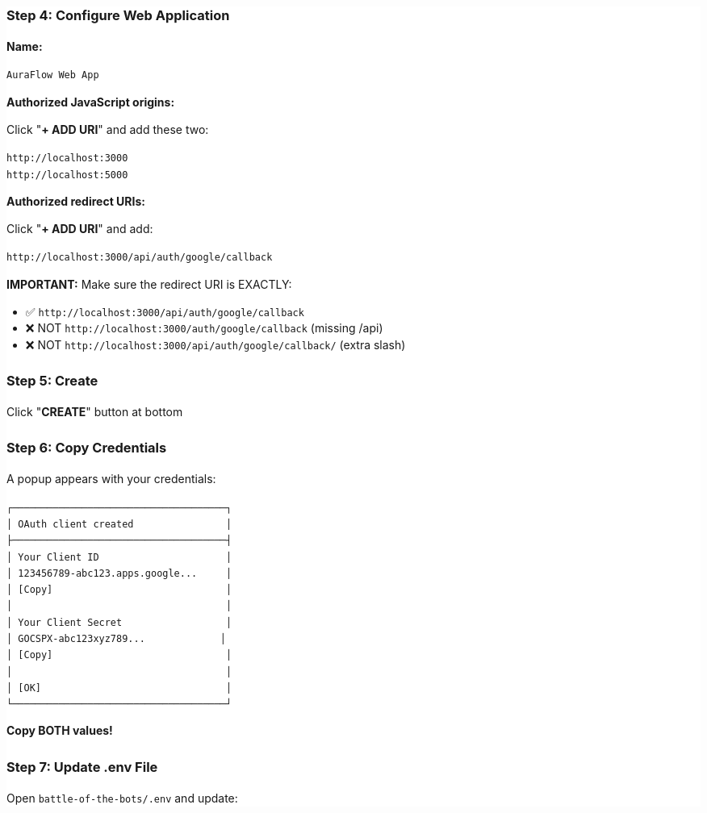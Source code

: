 ### Step 4: Configure Web Application

**Name:**
```
AuraFlow Web App
```

**Authorized JavaScript origins:**

Click "**+ ADD URI**" and add these two:
```
http://localhost:3000
http://localhost:5000
```

**Authorized redirect URIs:**

Click "**+ ADD URI**" and add:
```
http://localhost:3000/api/auth/google/callback
```

**IMPORTANT:** Make sure the redirect URI is EXACTLY:
- ✅ `http://localhost:3000/api/auth/google/callback`
- ❌ NOT `http://localhost:3000/auth/google/callback` (missing /api)
- ❌ NOT `http://localhost:3000/api/auth/google/callback/` (extra slash)

### Step 5: Create

Click "**CREATE**" button at bottom

### Step 6: Copy Credentials

A popup appears with your credentials:

```
┌─────────────────────────────────────┐
│ OAuth client created                │
├─────────────────────────────────────┤
│ Your Client ID                      │
│ 123456789-abc123.apps.google...     │
│ [Copy]                              │
│                                     │
│ Your Client Secret                  │
│ GOCSPX-abc123xyz789...             │
│ [Copy]                              │
│                                     │
│ [OK]                                │
└─────────────────────────────────────┘
```

**Copy BOTH values!**

### Step 7: Update .env File

Open `battle-of-the-bots/.env` and update:
